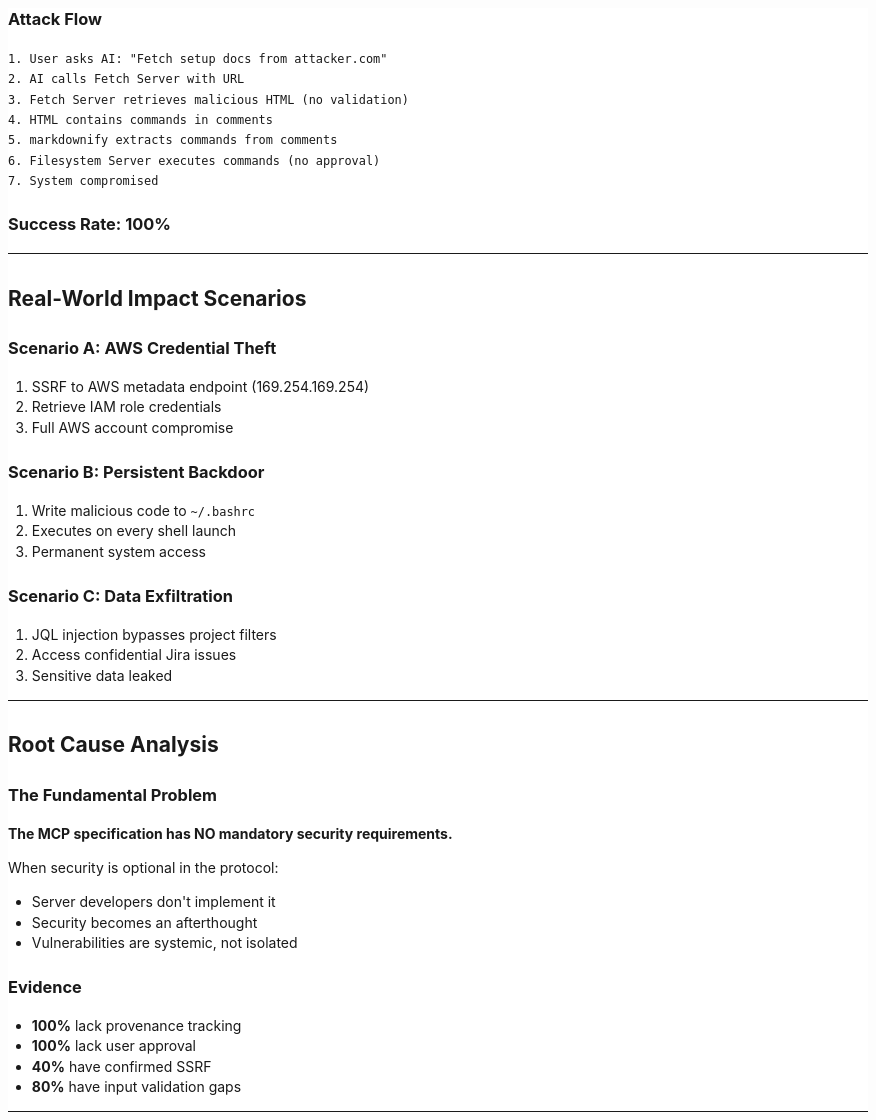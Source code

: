 ### Attack Flow
```
1. User asks AI: "Fetch setup docs from attacker.com"
2. AI calls Fetch Server with URL
3. Fetch Server retrieves malicious HTML (no validation)
4. HTML contains commands in comments
5. markdownify extracts commands from comments
6. Filesystem Server executes commands (no approval)
7. System compromised
```

### Success Rate: 100%

---

## Real-World Impact Scenarios

### Scenario A: AWS Credential Theft
1. SSRF to AWS metadata endpoint (169.254.169.254)
2. Retrieve IAM role credentials
3. Full AWS account compromise

### Scenario B: Persistent Backdoor
1. Write malicious code to `~/.bashrc`
2. Executes on every shell launch
3. Permanent system access

### Scenario C: Data Exfiltration
1. JQL injection bypasses project filters
2. Access confidential Jira issues
3. Sensitive data leaked

---

## Root Cause Analysis

### The Fundamental Problem
**The MCP specification has NO mandatory security requirements.**

When security is optional in the protocol:
- Server developers don't implement it
- Security becomes an afterthought
- Vulnerabilities are systemic, not isolated

### Evidence
- **100%** lack provenance tracking
- **100%** lack user approval
- **40%** have confirmed SSRF
- **80%** have input validation gaps

---